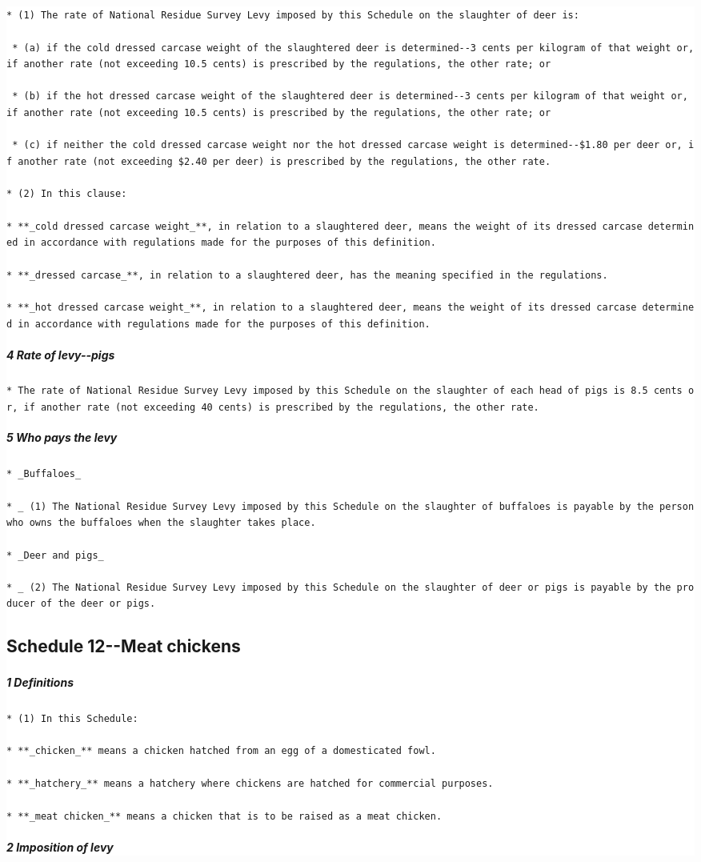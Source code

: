     * (1) The rate of National Residue Survey Levy imposed by this Schedule on the slaughter of deer is:

     * (a) if the cold dressed carcase weight of the slaughtered deer is determined--3 cents per kilogram of that weight or, if another rate (not exceeding 10.5 cents) is prescribed by the regulations, the other rate; or

     * (b) if the hot dressed carcase weight of the slaughtered deer is determined--3 cents per kilogram of that weight or, if another rate (not exceeding 10.5 cents) is prescribed by the regulations, the other rate; or

     * (c) if neither the cold dressed carcase weight nor the hot dressed carcase weight is determined--$1.80 per deer or, if another rate (not exceeding $2.40 per deer) is prescribed by the regulations, the other rate.

    * (2) In this clause:

    * **_cold dressed carcase weight_**, in relation to a slaughtered deer, means the weight of its dressed carcase determined in accordance with regulations made for the purposes of this definition.

    * **_dressed carcase_**, in relation to a slaughtered deer, has the meaning specified in the regulations.

    * **_hot dressed carcase weight_**, in relation to a slaughtered deer, means the weight of its dressed carcase determined in accordance with regulations made for the purposes of this definition.

##### 4  Rate of levy--pigs

    * The rate of National Residue Survey Levy imposed by this Schedule on the slaughter of each head of pigs is 8.5 cents or, if another rate (not exceeding 40 cents) is prescribed by the regulations, the other rate.

##### 5  Who pays the levy

    * _Buffaloes_

    * _	(1)	The National Residue Survey Levy imposed by this Schedule on the slaughter of buffaloes is payable by the person who owns the buffaloes when the slaughter takes place.

    * _Deer and pigs_

    * _	(2)	The National Residue Survey Levy imposed by this Schedule on the slaughter of deer or pigs is payable by the producer of the deer or pigs.

## 
## Schedule 12--Meat chickens


##### 1  Definitions

    * (1) In this Schedule:

    * **_chicken_** means a chicken hatched from an egg of a domesticated fowl.

    * **_hatchery_** means a hatchery where chickens are hatched for commercial purposes.

    * **_meat chicken_** means a chicken that is to be raised as a meat chicken.

##### 2  Imposition of levy
